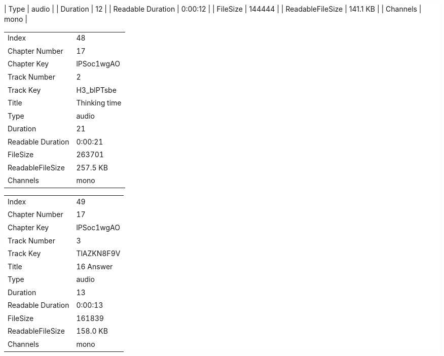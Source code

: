 | Type | audio |
| Duration | 12 |
| Readable Duration | 0:00:12 |
| FileSize | 144444 |
| ReadableFileSize | 141.1 KB |
| Channels | mono |

|  |  |
| - | - |
| Index | 48 |
| Chapter Number | 17 |
| Chapter Key | lPSoc1wgAO |
| Track Number | 2 |
| Track Key | H3_blPTsbe |
| Title | Thinking time |
| Type | audio |
| Duration | 21 |
| Readable Duration | 0:00:21 |
| FileSize | 263701 |
| ReadableFileSize | 257.5 KB |
| Channels | mono |

|  |  |
| - | - |
| Index | 49 |
| Chapter Number | 17 |
| Chapter Key | lPSoc1wgAO |
| Track Number | 3 |
| Track Key | TlAZKN8F9V |
| Title | 16 Answer |
| Type | audio |
| Duration | 13 |
| Readable Duration | 0:00:13 |
| FileSize | 161839 |
| ReadableFileSize | 158.0 KB |
| Channels | mono |
